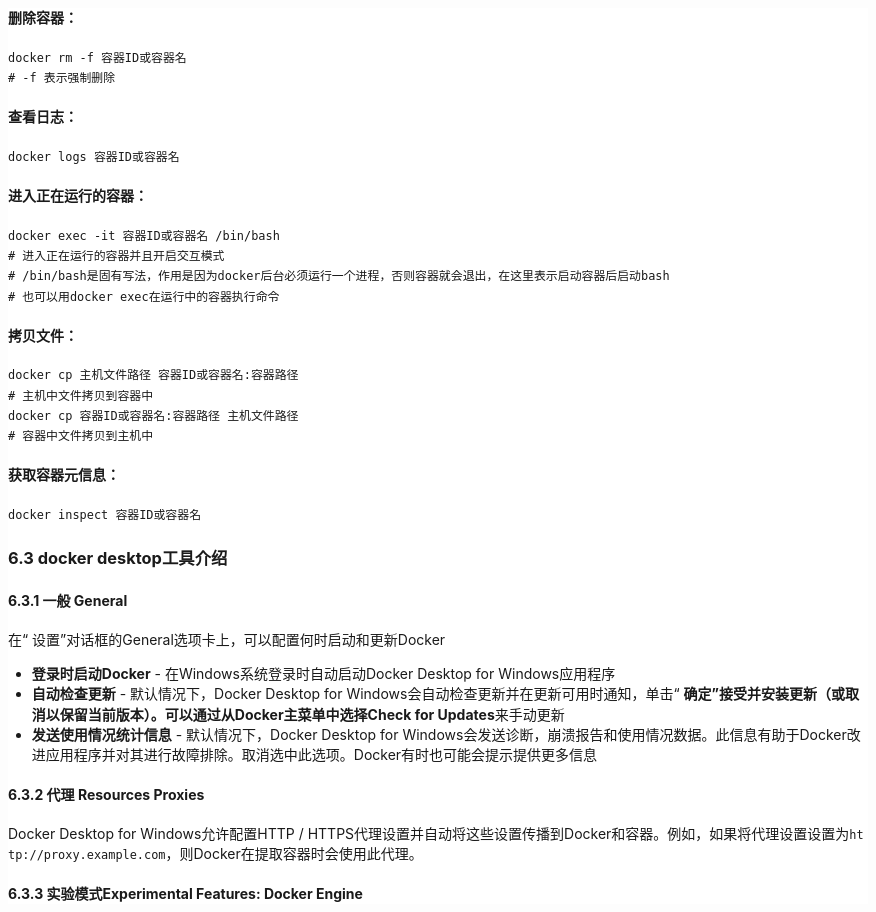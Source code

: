 #### **删除容器：**

~~~
docker rm -f 容器ID或容器名
# -f 表示强制删除
~~~

#### **查看日志：**

~~~
docker logs 容器ID或容器名
~~~

#### **进入正在运行的容器：**

~~~
docker exec -it 容器ID或容器名 /bin/bash
# 进入正在运行的容器并且开启交互模式
# /bin/bash是固有写法，作用是因为docker后台必须运行一个进程，否则容器就会退出，在这里表示启动容器后启动bash
# 也可以用docker exec在运行中的容器执行命令
~~~

#### **拷贝文件：**

~~~
docker cp 主机文件路径 容器ID或容器名:容器路径
# 主机中文件拷贝到容器中
docker cp 容器ID或容器名:容器路径 主机文件路径
# 容器中文件拷贝到主机中
~~~

#### **获取容器元信息：**

~~~
docker inspect 容器ID或容器名
~~~



### **6.3 docker desktop工具介绍**

#### **6.3.1 一般 General**

 在“ 设置”对话框的General选项卡上，可以配置何时启动和更新Docker

- **登录时启动Docker** - 在Windows系统登录时自动启动Docker Desktop for Windows应用程序
- **自动检查更新** - 默认情况下，Docker Desktop for Windows会自动检查更新并在更新可用时通知，单击“ **确定”**接受并安装更新（或取消以保留当前版本）。可以通过从Docker主菜单中选择**Check for Updates**来手动更新
- **发送使用情况统计信息** - 默认情况下，Docker Desktop for Windows会发送诊断，崩溃报告和使用情况数据。此信息有助于Docker改进应用程序并对其进行故障排除。取消选中此选项。Docker有时也可能会提示提供更多信息

#### **6.3.2 代理 Resources Proxies**

 Docker Desktop for Windows允许配置HTTP / HTTPS代理设置并自动将这些设置传播到Docker和容器。例如，如果将代理设置设置为`http://proxy.example.com`，则Docker在提取容器时会使用此代理。 

#### **6.3.3 实验模式Experimental Features: Docker Engine**
